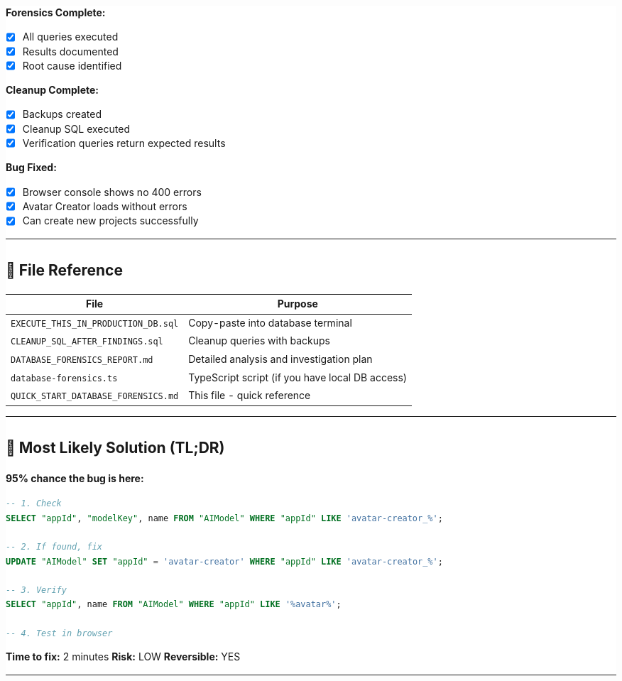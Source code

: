 **Forensics Complete:**
- [x] All queries executed
- [x] Results documented
- [x] Root cause identified

**Cleanup Complete:**
- [x] Backups created
- [x] Cleanup SQL executed
- [x] Verification queries return expected results

**Bug Fixed:**
- [x] Browser console shows no 400 errors
- [x] Avatar Creator loads without errors
- [x] Can create new projects successfully

---

## 📁 File Reference

| File | Purpose |
|------|---------|
| `EXECUTE_THIS_IN_PRODUCTION_DB.sql` | Copy-paste into database terminal |
| `CLEANUP_SQL_AFTER_FINDINGS.sql` | Cleanup queries with backups |
| `DATABASE_FORENSICS_REPORT.md` | Detailed analysis and investigation plan |
| `database-forensics.ts` | TypeScript script (if you have local DB access) |
| `QUICK_START_DATABASE_FORENSICS.md` | This file - quick reference |

---

## 🎯 Most Likely Solution (TL;DR)

**95% chance the bug is here:**

```sql
-- 1. Check
SELECT "appId", "modelKey", name FROM "AIModel" WHERE "appId" LIKE 'avatar-creator_%';

-- 2. If found, fix
UPDATE "AIModel" SET "appId" = 'avatar-creator' WHERE "appId" LIKE 'avatar-creator_%';

-- 3. Verify
SELECT "appId", name FROM "AIModel" WHERE "appId" LIKE '%avatar%';

-- 4. Test in browser
```

**Time to fix:** 2 minutes
**Risk:** LOW
**Reversible:** YES

---